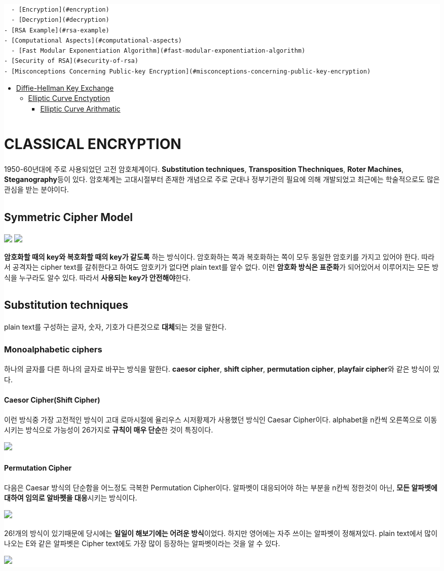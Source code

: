       - [Encryption](#encryption)
      - [Decryption](#decryption)
    - [RSA Example](#rsa-example)
    - [Computational Aspects](#computational-aspects)
      - [Fast Modular Exponentiation Algorithm](#fast-modular-exponentiation-algorithm)
    - [Security of RSA](#security-of-rsa)
    - [Misconceptions Concerning Public-key Encryption](#misconceptions-concerning-public-key-encryption)
  - [Diffie-Hellman Key Exchange](#diffie-hellman-key-exchange)
    - [Elliptic Curve Enctyption](#elliptic-curve-enctyption)
      - [Elliptic Curve Arithmatic](#elliptic-curve-arithmatic)


# CLASSICAL ENCRYPTION
1950-60년대에 주로 사용되었던 고전 암호체계이다. **Substitution techniques**, **Transposition Thechniques**, **Roter Machines**, **Steganography**등이 있다. 암호쳬계는 고대시절부터 존재한 개념으로 주로 군대나 정부기관의 필요에 의해 개발되었고 최근에는 학술적으로도 많은 관심을 받는 분야이다. 
 
## Symmetric Cipher Model
<img src="https://user-images.githubusercontent.com/44011462/93840586-df1cf900-fccb-11ea-8cb5-2b77ce605096.png" width=300px>  
<img src="https://user-images.githubusercontent.com/44011462/93840804-9fa2dc80-fccc-11ea-9a01-738f400208b5.png" width=300px>  

**암호화할 때의 key와 복호화할 때의 key가 같도록** 하는 방식이다. 암호화하는 쪽과 복호화하는 쪽이 모두 동일한 암호키를 가지고 있어야 한다. 따라서 공격자는 cipher text를 갈취한다고 하여도 암호키가 없다면 plain text를 알수 없다. 이런 **암호화 방식은 표준화**가 되어있어서 이루어지는 모든 방식을 누구라도 알수 있다. 따라서 **사용되는 key가 안전해야**한다.

## Substitution techniques
plain text를 구성하는 글자, 숫자, 기호가 다른것으로 **대체**되는 것을 말한다. 

### Monoalphabetic ciphers
하나의 글자를 다른 하나의 글자로 바꾸는 방식을 말한다. **caesor cipher**, **shift cipher**, **permutation cipher**, **playfair cipher**와 같은 방식이 있다.

#### Caesor Cipher(Shift Cipher)
이런 방식중 가장 고전적인 방식이 고대 로마시절에 율리우스 시저황제가 사용했던 방식인 Caesar Cipher이다. alphabet을 n칸씩 오른쪽으로 이동시키는 방식으로 가능성이 26가지로 **규칙이 매우 단순**한 것이 특징이다.   

<img src="https://user-images.githubusercontent.com/44011462/93841242-e7763380-fccd-11ea-98e9-775a913d1c46.png" width=300px>

#### Permutation Cipher
다음은 Caesar 방식의 단순함을 어느정도 극복한 Permutation Cipher이다. 알파벳이 대응되어야 하는 부분을 n칸씩 정한것이 아닌, **모든 알파벳에 대하여 임의로 알바펫을 대응**시키는 방식이다. 

<img src="https://user-images.githubusercontent.com/44011462/93841511-c6faa900-fcce-11ea-8106-feb4699d7c09.png" width=300px> 

26!개의 방식이 있기때문에 당시에는 **일일이 해보기에는 어려운 방식**이었다. 하지만 영어에는 자주 쓰이는 알파벳이 정해져있다. plain text에서 많이나오는 E와 같은 알파벳은 Cipher text에도 가장 많이 등장하는 알파벳이라는 것을 알 수 있다.

<img src="https://user-images.githubusercontent.com/44011462/93841683-53a56700-fccf-11ea-859e-75b398f5f060.png" width=300px>
